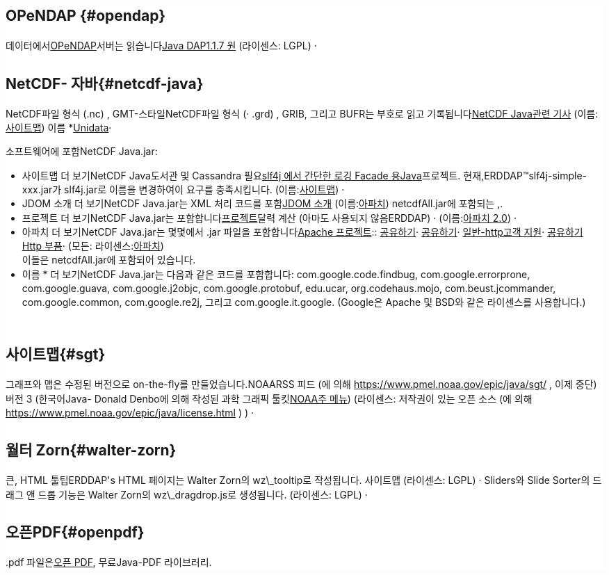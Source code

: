 ## OPeNDAP {#opendap} 
데이터에서[OPeNDAP](https://www.opendap.org)서버는 읽습니다[Java DAP1.1.7 원](https://www.opendap.org/deprecated-software/java-dap)  (라이센스: LGPL) ·
     
## NetCDF- 자바{#netcdf-java} 
NetCDF파일 형식 (.nc) , GMT-스타일NetCDF파일 형식 (· .grd) , GRIB, 그리고 BUFR는 부호로 읽고 기록됩니다[NetCDF Java관련 기사](https://www.unidata.ucar.edu/software/netcdf-java/)  (이름:[사이트맵](https://github.com/Unidata/netcdf-java/blob/develop/LICENSE)) 이름 *[Unidata](https://www.unidata.ucar.edu/)·

소프트웨어에 포함NetCDF Java.jar:

* 사이트맵
더 보기NetCDF Java도서관 및 Cassandra 필요[slf4j 에서 간단한 로깅 Facade 용Java](https://www.slf4j.org/)프로젝트. 현재,ERDDAP™slf4j-simple-xxx.jar가 slf4j.jar로 이름을 변경하여이 요구를 충족시킵니다. (이름:[사이트맵](https://www.slf4j.org/license.html)) ·
     
* JDOM 소개
더 보기NetCDF Java.jar는 XML 처리 코드를 포함[JDOM 소개](http://www.jdom.org/)  (이름:[아파치](http://www.jdom.org/docs/faq.html#a0030)) netcdfAll.jar에 포함되는 ,.
     
* 프로젝트
더 보기NetCDF Java.jar는 포함합니다[프로젝트](https://www.joda.org/joda-time/)달력 계산 (아마도 사용되지 않음ERDDAP) · (이름:[아파치 2.0](https://www.joda.org/joda-time/licenses.html)) ·
     
* 아파치
더 보기NetCDF Java.jar는 몇몇에서 .jar 파일을 포함합니다[Apache 프로젝트](https://www.apache.org/)::
    [공유하기](https://commons.apache.org/proper/commons-codec/)·
    [공유하기](https://commons.apache.org/discovery/)·
    [일반-http고객 지원](https://hc.apache.org/httpcomponents-client-ga/)·
    [공유하기](https://commons.apache.org/proper/commons-logging/)  
    [Http 부품](https://hc.apache.org)·
     (모든: 라이센스:[아파치](https://www.apache.org/licenses/LICENSE-2.0))   
이들은 netcdfAll.jar에 포함되어 있습니다.
     
* 이름 *
더 보기NetCDF Java.jar는 다음과 같은 코드를 포함합니다: com.google.code.findbug, com.google.errorprone, com.google.guava, com.google.j2objc, com.google.protobuf, edu.ucar, org.codehaus.mojo, com.beust.jcommander, com.google.common, com.google.re2j, 그리고 com.google.it.google. (Google은 Apache 및 BSD와 같은 라이센스를 사용합니다.)   
         
## 사이트맵{#sgt} 
그래프와 맵은 수정된 버전으로 on-the-fly를 만들었습니다.NOAARSS 피드 (에 의해 https://www.pmel.noaa.gov/epic/java/sgt/ , 이제 중단) 버전 3 (한국어Java- Donald Denbo에 의해 작성된 과학 그래픽 툴킷[NOAA주 메뉴](https://www.pmel.noaa.gov/))   (라이센스: 저작권이 있는 오픈 소스 (에 의해 https://www.pmel.noaa.gov/epic/java/license.html ) ) ·
     
## 월터 Zorn{#walter-zorn} 
큰, HTML 툴팁ERDDAP's HTML 페이지는 Walter Zorn의 wz\\_tooltip로 작성됩니다. 사이트맵 (라이센스: LGPL) ·
Sliders와 Slide Sorter의 드래그 앤 드롭 기능은 Walter Zorn의 wz\\_dragdrop.js로 생성됩니다. (라이센스: LGPL) ·
     
## 오픈PDF{#openpdf} 
.pdf 파일은[오픈 PDF](https://github.com/LibrePDF/OpenPDF), 무료Java-PDF 라이브러리.
     